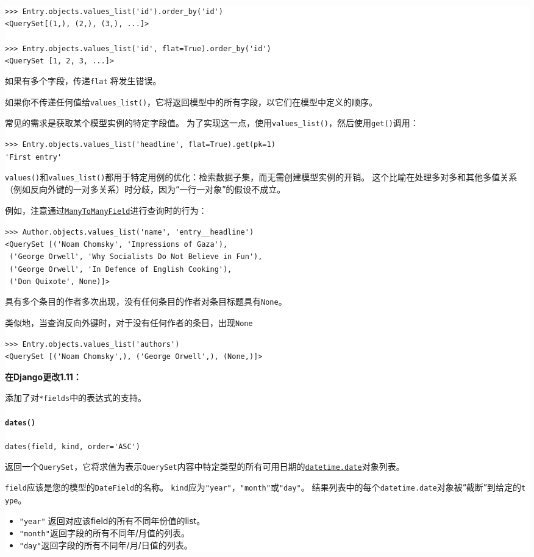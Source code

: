 ```
>>> Entry.objects.values_list('id').order_by('id')
<QuerySet[(1,), (2,), (3,), ...]>

>>> Entry.objects.values_list('id', flat=True).order_by('id')
<QuerySet [1, 2, 3, ...]>
```

如果有多个字段，传递`flat` 将发生错误。

如果你不传递任何值给`values_list()`，它将返回模型中的所有字段，以它们在模型中定义的顺序。

常见的需求是获取某个模型实例的特定字段值。 为了实现这一点，使用`values_list()`，然后使用`get()`调用：

```
>>> Entry.objects.values_list('headline', flat=True).get(pk=1)
'First entry'
```

`values()`和`values_list()`都用于特定用例的优化：检索数据子集，而无需创建模型实例的开销。 这个比喻在处理多对多和其他多值关系（例如反向外键的一对多关系）时分歧，因为“一行一对象”的假设不成立。

例如，注意通过[`ManyToManyField`](https://yiyibooks.cn/__trs__/xx/Django_1.11.6/ref/models/fields.html#django.db.models.ManyToManyField)进行查询时的行为：

```
>>> Author.objects.values_list('name', 'entry__headline')
<QuerySet [('Noam Chomsky', 'Impressions of Gaza'),
 ('George Orwell', 'Why Socialists Do Not Believe in Fun'),
 ('George Orwell', 'In Defence of English Cooking'),
 ('Don Quixote', None)]>
```

具有多个条目的作者多次出现，没有任何条目的作者对条目标题具有`None`。

类似地，当查询反向外键时，对于没有任何作者的条目，出现`None`

```
>>> Entry.objects.values_list('authors')
<QuerySet [('Noam Chomsky',), ('George Orwell',), (None,)]>
```

**在Django更改1.11：**

添加了对`*fields`中的表达式的支持。

#### `dates()`

`dates(field, kind, order='ASC')`  

返回一个`QuerySet`，它将求值为表示`QuerySet`内容中特定类型的所有可用日期的[`datetime.date`](https://docs.python.org/3/library/datetime.html#datetime.date)对象列表。

`field`应该是您的模型的`DateField`的名称。 `kind`应为`"year"`，`"month"`或`"day"`。 结果列表中的每个`datetime.date`对象被“截断”到给定的`type`。

- `"year"` 返回对应该field的所有不同年份值的list。
- `"month"`返回字段的所有不同年/月值的列表。
- `"day"`返回字段的所有不同年/月/日值的列表。
